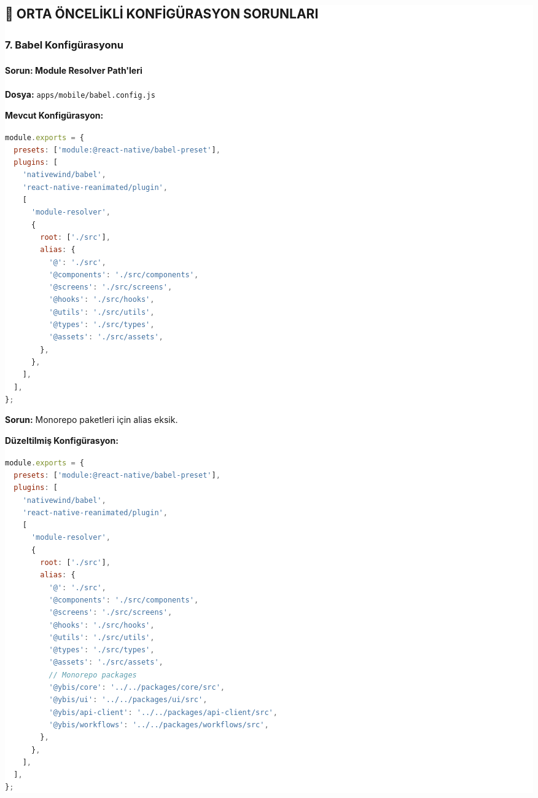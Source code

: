 ## 🔧 ORTA ÖNCELİKLİ KONFİGÜRASYON SORUNLARI

### 7. Babel Konfigürasyonu

#### Sorun: Module Resolver Path'leri
**Dosya:** `apps/mobile/babel.config.js`

**Mevcut Konfigürasyon:**
```javascript
module.exports = {
  presets: ['module:@react-native/babel-preset'],
  plugins: [
    'nativewind/babel',
    'react-native-reanimated/plugin',
    [
      'module-resolver',
      {
        root: ['./src'],
        alias: {
          '@': './src',
          '@components': './src/components',
          '@screens': './src/screens',
          '@hooks': './src/hooks',
          '@utils': './src/utils',
          '@types': './src/types',
          '@assets': './src/assets',
        },
      },
    ],
  ],
};
```

**Sorun:** Monorepo paketleri için alias eksik.

**Düzeltilmiş Konfigürasyon:**
```javascript
module.exports = {
  presets: ['module:@react-native/babel-preset'],
  plugins: [
    'nativewind/babel',
    'react-native-reanimated/plugin',
    [
      'module-resolver',
      {
        root: ['./src'],
        alias: {
          '@': './src',
          '@components': './src/components',
          '@screens': './src/screens',
          '@hooks': './src/hooks',
          '@utils': './src/utils',
          '@types': './src/types',
          '@assets': './src/assets',
          // Monorepo packages
          '@ybis/core': '../../packages/core/src',
          '@ybis/ui': '../../packages/ui/src',
          '@ybis/api-client': '../../packages/api-client/src',
          '@ybis/workflows': '../../packages/workflows/src',
        },
      },
    ],
  ],
};
```